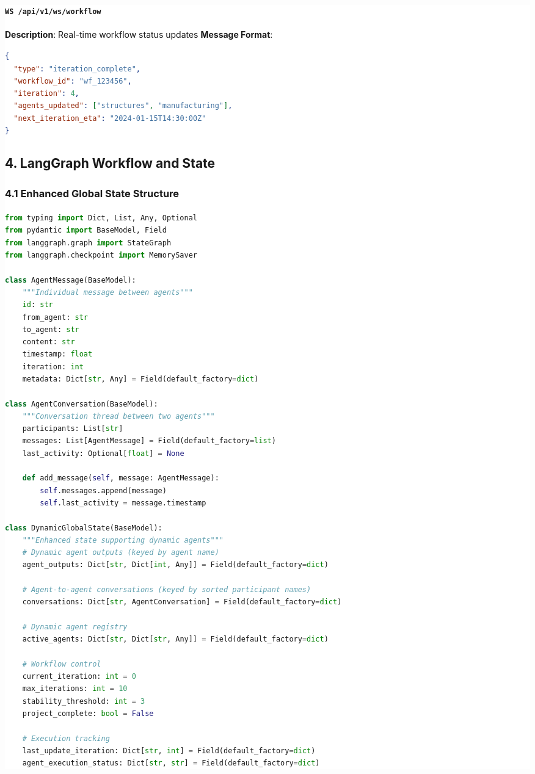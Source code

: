 #### `WS /api/v1/ws/workflow`
**Description**: Real-time workflow status updates
**Message Format**:
```json
{
  "type": "iteration_complete",
  "workflow_id": "wf_123456",
  "iteration": 4,
  "agents_updated": ["structures", "manufacturing"],
  "next_iteration_eta": "2024-01-15T14:30:00Z"
}
```

## 4. LangGraph Workflow and State

### 4.1 Enhanced Global State Structure

```python
from typing import Dict, List, Any, Optional
from pydantic import BaseModel, Field
from langgraph.graph import StateGraph
from langgraph.checkpoint import MemorySaver

class AgentMessage(BaseModel):
    """Individual message between agents"""
    id: str
    from_agent: str
    to_agent: str
    content: str
    timestamp: float
    iteration: int
    metadata: Dict[str, Any] = Field(default_factory=dict)

class AgentConversation(BaseModel):
    """Conversation thread between two agents"""
    participants: List[str]
    messages: List[AgentMessage] = Field(default_factory=list)
    last_activity: Optional[float] = None
    
    def add_message(self, message: AgentMessage):
        self.messages.append(message)
        self.last_activity = message.timestamp

class DynamicGlobalState(BaseModel):
    """Enhanced state supporting dynamic agents"""
    # Dynamic agent outputs (keyed by agent name)
    agent_outputs: Dict[str, Dict[int, Any]] = Field(default_factory=dict)
    
    # Agent-to-agent conversations (keyed by sorted participant names)
    conversations: Dict[str, AgentConversation] = Field(default_factory=dict)
    
    # Dynamic agent registry
    active_agents: Dict[str, Dict[str, Any]] = Field(default_factory=dict)
    
    # Workflow control
    current_iteration: int = 0
    max_iterations: int = 10
    stability_threshold: int = 3
    project_complete: bool = False
    
    # Execution tracking
    last_update_iteration: Dict[str, int] = Field(default_factory=dict)
    agent_execution_status: Dict[str, str] = Field(default_factory=dict)
```